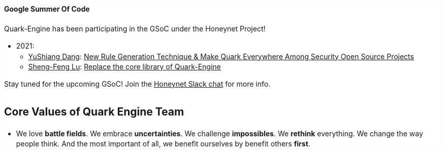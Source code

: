 #### Google Summer Of Code

Quark-Engine has been participating in the GSoC under the Honeynet Project!

* 2021:
  * [YuShiang Dang](https://twitter.com/YushianhD): [New Rule Generation Technique & Make Quark Everywhere Among Security Open Source Projects](https://quark-engine.github.io/2021/08/17/GSoC-2021-YuShiangDang/)
  * [Sheng-Feng Lu](https://twitter.com/haeter525): [Replace the core library of Quark-Engine](https://quark-engine.github.io/2021/08/17/GSoC-2021-ShengFengLu/)

Stay tuned for the upcoming GSoC! Join the [Honeynet Slack chat](https://gsoc-slack.honeynet.org/) for more info.

## Core Values of Quark Engine Team

* We love **battle fields**. We embrace **uncertainties**. We challenge **impossibles**. We **rethink** everything. We change the way people think. 
And the most important of all, we benefit ourselves by benefit others **first**.
